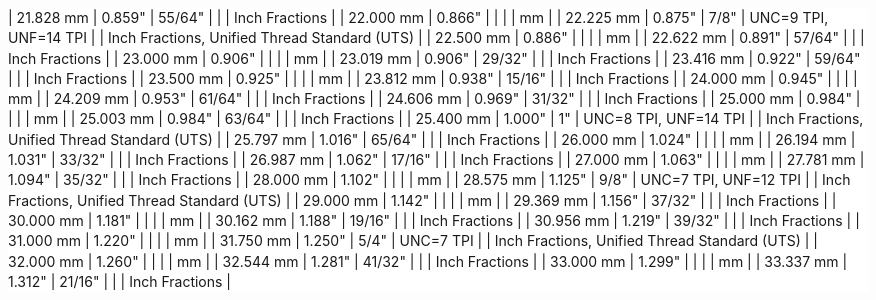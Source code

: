 | 21.828 mm | 0.859"         | 55/64"          |                              |                    | Inch Fractions                                                   |
| 22.000 mm | 0.866"         |                 |                              |                    | mm                                                               |
| 22.225 mm | 0.875"         | 7/8"            | UNC=9 TPI, UNF=14 TPI        |                    | Inch Fractions, Unified Thread Standard (UTS)                    |
| 22.500 mm | 0.886"         |                 |                              |                    | mm                                                               |
| 22.622 mm | 0.891"         | 57/64"          |                              |                    | Inch Fractions                                                   |
| 23.000 mm | 0.906"         |                 |                              |                    | mm                                                               |
| 23.019 mm | 0.906"         | 29/32"          |                              |                    | Inch Fractions                                                   |
| 23.416 mm | 0.922"         | 59/64"          |                              |                    | Inch Fractions                                                   |
| 23.500 mm | 0.925"         |                 |                              |                    | mm                                                               |
| 23.812 mm | 0.938"         | 15/16"          |                              |                    | Inch Fractions                                                   |
| 24.000 mm | 0.945"         |                 |                              |                    | mm                                                               |
| 24.209 mm | 0.953"         | 61/64"          |                              |                    | Inch Fractions                                                   |
| 24.606 mm | 0.969"         | 31/32"          |                              |                    | Inch Fractions                                                   |
| 25.000 mm | 0.984"         |                 |                              |                    | mm                                                               |
| 25.003 mm | 0.984"         | 63/64"          |                              |                    | Inch Fractions                                                   |
| 25.400 mm | 1.000"         | 1"              | UNC=8 TPI, UNF=14 TPI        |                    | Inch Fractions, Unified Thread Standard (UTS)                    |
| 25.797 mm | 1.016"         | 65/64"          |                              |                    | Inch Fractions                                                   |
| 26.000 mm | 1.024"         |                 |                              |                    | mm                                                               |
| 26.194 mm | 1.031"         | 33/32"          |                              |                    | Inch Fractions                                                   |
| 26.987 mm | 1.062"         | 17/16"          |                              |                    | Inch Fractions                                                   |
| 27.000 mm | 1.063"         |                 |                              |                    | mm                                                               |
| 27.781 mm | 1.094"         | 35/32"          |                              |                    | Inch Fractions                                                   |
| 28.000 mm | 1.102"         |                 |                              |                    | mm                                                               |
| 28.575 mm | 1.125"         | 9/8"            | UNC=7 TPI, UNF=12 TPI        |                    | Inch Fractions, Unified Thread Standard (UTS)                    |
| 29.000 mm | 1.142"         |                 |                              |                    | mm                                                               |
| 29.369 mm | 1.156"         | 37/32"          |                              |                    | Inch Fractions                                                   |
| 30.000 mm | 1.181"         |                 |                              |                    | mm                                                               |
| 30.162 mm | 1.188"         | 19/16"          |                              |                    | Inch Fractions                                                   |
| 30.956 mm | 1.219"         | 39/32"          |                              |                    | Inch Fractions                                                   |
| 31.000 mm | 1.220"         |                 |                              |                    | mm                                                               |
| 31.750 mm | 1.250"         | 5/4"            | UNC=7 TPI                    |                    | Inch Fractions, Unified Thread Standard (UTS)                    |
| 32.000 mm | 1.260"         |                 |                              |                    | mm                                                               |
| 32.544 mm | 1.281"         | 41/32"          |                              |                    | Inch Fractions                                                   |
| 33.000 mm | 1.299"         |                 |                              |                    | mm                                                               |
| 33.337 mm | 1.312"         | 21/16"          |                              |                    | Inch Fractions                                                   |